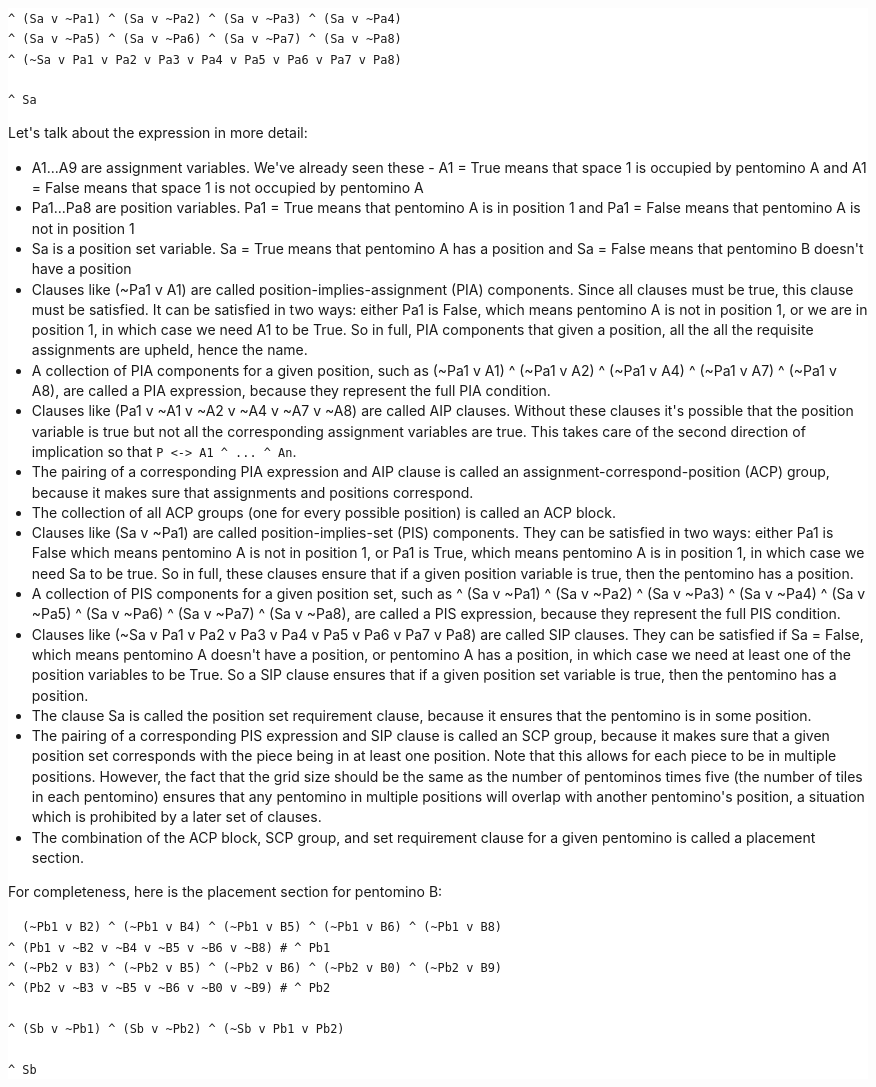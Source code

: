 ```
^ (Sa v ~Pa1) ^ (Sa v ~Pa2) ^ (Sa v ~Pa3) ^ (Sa v ~Pa4) 
^ (Sa v ~Pa5) ^ (Sa v ~Pa6) ^ (Sa v ~Pa7) ^ (Sa v ~Pa8) 
^ (~Sa v Pa1 v Pa2 v Pa3 v Pa4 v Pa5 v Pa6 v Pa7 v Pa8)

^ Sa
```
Let's talk about the expression in more detail:
- A1...A9 are assignment variables. We've already seen these - A1 = True means that space 1 is occupied by pentomino A and A1 = False means that space 1 is not occupied by pentomino A
- Pa1...Pa8 are position variables. Pa1 = True means that pentomino A is in position 1 and Pa1 = False means that pentomino A is not in position 1
- Sa is a position set variable. Sa = True means that pentomino A has a position and Sa = False means that pentomino B doesn't have a position
- Clauses like (~Pa1 v A1) are called position-implies-assignment (PIA) components. Since all clauses must be true, this clause must be satisfied. It can be satisfied in two ways: either Pa1 is False, which means pentomino A is not in position 1, or we are in position 1, in which case we need A1 to be True. So in full, PIA components that given a position, all the all the requisite assignments are upheld, hence the name. 
- A collection of PIA components for a given position, such as (~Pa1 v A1) ^ (~Pa1 v A2) ^ (~Pa1 v A4) ^ (~Pa1 v A7) ^ (~Pa1 v A8), are called a PIA expression, because they represent the full PIA condition.
- Clauses like (Pa1 v ~A1 v ~A2 v ~A4 v ~A7 v ~A8) are called AIP clauses. Without these clauses it's possible that the position variable is true but not all the corresponding assignment variables are true. This takes care of the second direction of implication so that ```P <-> A1 ^ ... ^ An```.
- The pairing of a corresponding PIA expression and AIP clause is called an assignment-correspond-position (ACP) group, because it makes sure that assignments and positions correspond.
- The collection of all ACP groups (one for every possible position) is called an ACP block.
- Clauses like (Sa v ~Pa1) are called position-implies-set (PIS) components. They can be satisfied in two ways: either Pa1 is False which means pentomino A is not in position 1, or Pa1 is True, which means pentomino A is in position 1, in which case we need Sa to be true. So in full, these clauses ensure that if a given position variable is true, then the pentomino has a position. 
- A collection of PIS components for a given position set, such as ^ (Sa v ~Pa1) ^ (Sa v ~Pa2) ^ (Sa v ~Pa3) ^ (Sa v ~Pa4) ^ (Sa v ~Pa5) ^ (Sa v ~Pa6) ^ (Sa v ~Pa7) ^ (Sa v ~Pa8), are called a PIS expression, because they represent the full PIS condition.
- Clauses like (~Sa v Pa1 v Pa2 v Pa3 v Pa4 v Pa5 v Pa6 v Pa7 v Pa8) are called SIP clauses. They can be satisfied if Sa = False, which means pentomino A doesn't have a position, or pentomino A has a position, in which case we need at least one of the position variables to be True. So a SIP clause ensures that if a given position set variable is true, then the pentomino has a position.
- The clause Sa is called the position set requirement clause, because it ensures that the pentomino is in some position.
- The pairing of a corresponding PIS expression and SIP clause is called an SCP group, because it makes sure that a given position set corresponds with the piece being in at least one position. Note that this allows for each piece to be in multiple positions. However, the fact that the grid size should be the same as the number of pentominos times five (the number of tiles in each pentomino) ensures that any pentomino in multiple positions will overlap with another pentomino's position, a situation which is prohibited by a later set of clauses.
- The combination of the ACP block, SCP group, and set requirement clause for a given pentomino is called a placement section.

For completeness, here is the placement section for pentomino B:
```
  (~Pb1 v B2) ^ (~Pb1 v B4) ^ (~Pb1 v B5) ^ (~Pb1 v B6) ^ (~Pb1 v B8) 
^ (Pb1 v ~B2 v ~B4 v ~B5 v ~B6 v ~B8) # ^ Pb1
^ (~Pb2 v B3) ^ (~Pb2 v B5) ^ (~Pb2 v B6) ^ (~Pb2 v B0) ^ (~Pb2 v B9) 
^ (Pb2 v ~B3 v ~B5 v ~B6 v ~B0 v ~B9) # ^ Pb2

^ (Sb v ~Pb1) ^ (Sb v ~Pb2) ^ (~Sb v Pb1 v Pb2)

^ Sb
```
